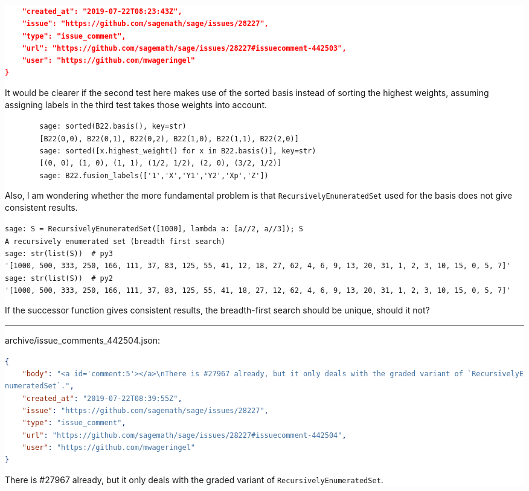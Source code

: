 ```json
    "created_at": "2019-07-22T08:23:43Z",
    "issue": "https://github.com/sagemath/sage/issues/28227",
    "type": "issue_comment",
    "url": "https://github.com/sagemath/sage/issues/28227#issuecomment-442503",
    "user": "https://github.com/mwageringel"
}
```

<a id='comment:4'></a>
It would be clearer if the second test here makes use of the sorted basis instead of sorting the highest weights, assuming assigning labels in the third test takes those weights into account.

```
        sage: sorted(B22.basis(), key=str)
        [B22(0,0), B22(0,1), B22(0,2), B22(1,0), B22(1,1), B22(2,0)]
        sage: sorted([x.highest_weight() for x in B22.basis()], key=str)
        [(0, 0), (1, 0), (1, 1), (1/2, 1/2), (2, 0), (3/2, 1/2)]
        sage: B22.fusion_labels(['1','X','Y1','Y2','Xp','Z'])
```

Also, I am wondering whether the more fundamental problem is that `RecursivelyEnumeratedSet` used for the basis does not give consistent results.

```
sage: S = RecursivelyEnumeratedSet([1000], lambda a: [a//2, a//3]); S
A recursively enumerated set (breadth first search)
sage: str(list(S))  # py3
'[1000, 500, 333, 250, 166, 111, 37, 83, 125, 55, 41, 12, 18, 27, 62, 4, 6, 9, 13, 20, 31, 1, 2, 3, 10, 15, 0, 5, 7]'
sage: str(list(S))  # py2
'[1000, 500, 333, 250, 166, 111, 37, 83, 125, 55, 41, 18, 27, 12, 62, 4, 6, 9, 13, 20, 31, 1, 2, 3, 10, 15, 0, 5, 7]'
```
If the successor function gives consistent results, the breadth-first search should be unique, should it not?



---

archive/issue_comments_442504.json:
```json
{
    "body": "<a id='comment:5'></a>\nThere is #27967 already, but it only deals with the graded variant of `RecursivelyEnumeratedSet`.",
    "created_at": "2019-07-22T08:39:55Z",
    "issue": "https://github.com/sagemath/sage/issues/28227",
    "type": "issue_comment",
    "url": "https://github.com/sagemath/sage/issues/28227#issuecomment-442504",
    "user": "https://github.com/mwageringel"
}
```

<a id='comment:5'></a>
There is #27967 already, but it only deals with the graded variant of `RecursivelyEnumeratedSet`.
